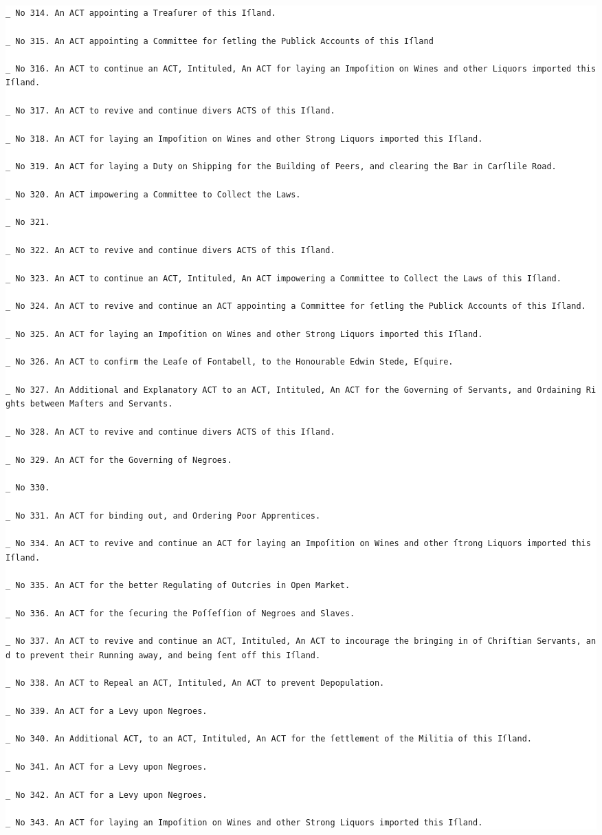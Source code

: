     _ No 314. An ACT appointing a Treaſurer of this Iſland.

    _ No 315. An ACT appointing a Committee for ſetling the Publick Accounts of this Iſland

    _ No 316. An ACT to continue an ACT, Intituled, An ACT for laying an Impoſition on Wines and other Liquors imported this Iſland.

    _ No 317. An ACT to revive and continue divers ACTS of this Iſland.

    _ No 318. An ACT for laying an Impoſition on Wines and other Strong Liquors imported this Iſland.

    _ No 319. An ACT for laying a Duty on Shipping for the Building of Peers, and clearing the Bar in Carſlile Road.

    _ No 320. An ACT impowering a Committee to Collect the Laws.

    _ No 321.

    _ No 322. An ACT to revive and continue divers ACTS of this Iſland.

    _ No 323. An ACT to continue an ACT, Intituled, An ACT impowering a Committee to Collect the Laws of this Iſland.

    _ No 324. An ACT to revive and continue an ACT appointing a Committee for ſetling the Publick Accounts of this Iſland.

    _ No 325. An ACT for laying an Impoſition on Wines and other Strong Liquors imported this Iſland.

    _ No 326. An ACT to confirm the Leaſe of Fontabell, to the Honourable Edwin Stede, Eſquire.

    _ No 327. An Additional and Explanatory ACT to an ACT, Intituled, An ACT for the Governing of Servants, and Ordaining Rights between Maſters and Servants.

    _ No 328. An ACT to revive and continue divers ACTS of this Iſland.

    _ No 329. An ACT for the Governing of Negroes.

    _ No 330.

    _ No 331. An ACT for binding out, and Ordering Poor Apprentices.

    _ No 334. An ACT to revive and continue an ACT for laying an Impoſition on Wines and other ſtrong Liquors imported this Iſland.

    _ No 335. An ACT for the better Regulating of Outcries in Open Market.

    _ No 336. An ACT for the ſecuring the Poſſeſſion of Negroes and Slaves.

    _ No 337. An ACT to revive and continue an ACT, Intituled, An ACT to incourage the bringing in of Chriſtian Servants, and to prevent their Running away, and being ſent off this Iſland.

    _ No 338. An ACT to Repeal an ACT, Intituled, An ACT to prevent Depopulation.

    _ No 339. An ACT for a Levy upon Negroes.

    _ No 340. An Additional ACT, to an ACT, Intituled, An ACT for the ſettlement of the Militia of this Iſland.

    _ No 341. An ACT for a Levy upon Negroes.

    _ No 342. An ACT for a Levy upon Negroes.

    _ No 343. An ACT for laying an Impoſition on Wines and other Strong Liquors imported this Iſland.
